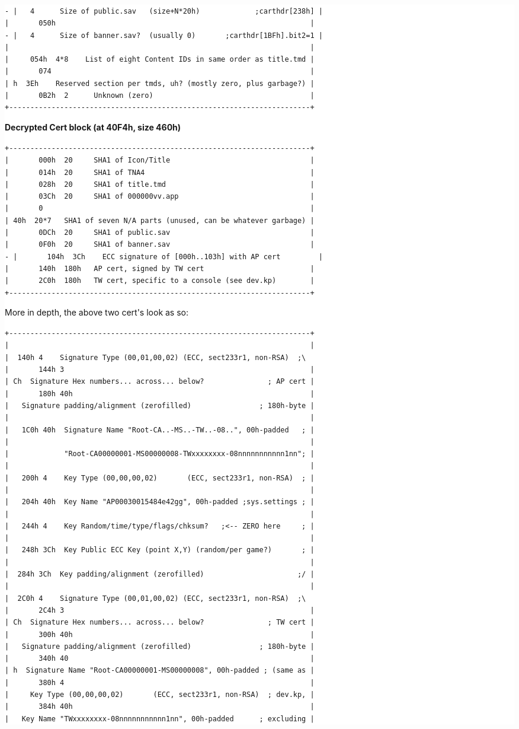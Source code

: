 ```
- |   4      Size of public.sav   (size+N*20h)             ;carthdr[238h] |
|       050h                                                            |
- |   4      Size of banner.sav?  (usually 0)       ;carthdr[1BFh].bit2=1 |
|                                                                       |
|     054h  4*8    List of eight Content IDs in same order as title.tmd |
|       074                                                             |
| h  3Eh    Reserved section per tmds, uh? (mostly zero, plus garbage?) |
|       0B2h  2      Unknown (zero)                                     |
+-----------------------------------------------------------------------+
```


**Decrypted Cert block (at 40F4h, size 460h)**

```
+-----------------------------------------------------------------------+
|       000h  20     SHA1 of Icon/Title                                 |
|       014h  20     SHA1 of TNA4                                       |
|       028h  20     SHA1 of title.tmd                                  |
|       03Ch  20     SHA1 of 000000vv.app                               |
|       0                                                               |
| 40h  20*7   SHA1 of seven N/A parts (unused, can be whatever garbage) |
|       0DCh  20     SHA1 of public.sav                                 |
|       0F0h  20     SHA1 of banner.sav                                 |
- |       104h  3Ch    ECC signature of [000h..103h] with AP cert         |
|       140h  180h   AP cert, signed by TW cert                         |
|       2C0h  180h   TW cert, specific to a console (see dev.kp)        |
+-----------------------------------------------------------------------+
```

More in depth, the above two cert\'s look as so:

```
+-----------------------------------------------------------------------+
|                                                                       |
|  140h 4    Signature Type (00,01,00,02) (ECC, sect233r1, non-RSA)  ;\ 
|       144h 3                                                          |
| Ch  Signature Hex numbers... across... below?               ; AP cert |
|       180h 40h                                                        |
|   Signature padding/alignment (zerofilled)                ; 180h-byte |
|                                                                       |
|   1C0h 40h  Signature Name "Root-CA..-MS..-TW..-08..", 00h-padded   ; |
|                                                                       |
|             "Root-CA00000001-MS00000008-TWxxxxxxxx-08nnnnnnnnnnn1nn"; |
|                                                                       |
|   200h 4    Key Type (00,00,00,02)       (ECC, sect233r1, non-RSA)  ; |
|                                                                       |
|   204h 40h  Key Name "AP00030015484e42gg", 00h-padded ;sys.settings ; |
|                                                                       |
|   244h 4    Key Random/time/type/flags/chksum?   ;<-- ZERO here     ; |
|                                                                       |
|   248h 3Ch  Key Public ECC Key (point X,Y) (random/per game?)       ; |
|                                                                       |
|  284h 3Ch  Key padding/alignment (zerofilled)                      ;/ |
|                                                                       |
|  2C0h 4    Signature Type (00,01,00,02) (ECC, sect233r1, non-RSA)  ;\ 
|       2C4h 3                                                          |
| Ch  Signature Hex numbers... across... below?               ; TW cert |
|       300h 40h                                                        |
|   Signature padding/alignment (zerofilled)                ; 180h-byte |
|       340h 40                                                         |
| h  Signature Name "Root-CA00000001-MS00000008", 00h-padded ; (same as |
|       380h 4                                                          |
|     Key Type (00,00,00,02)       (ECC, sect233r1, non-RSA)  ; dev.kp, |
|       384h 40h                                                        |
|   Key Name "TWxxxxxxxx-08nnnnnnnnnnn1nn", 00h-padded      ; excluding |
```
